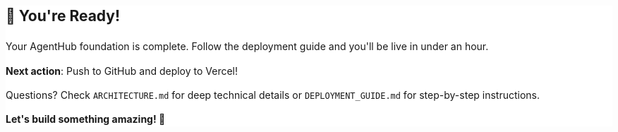 
## 🎉 You're Ready!

Your AgentHub foundation is complete. Follow the deployment guide and you'll be live in under an hour.

**Next action**: Push to GitHub and deploy to Vercel!

Questions? Check `ARCHITECTURE.md` for deep technical details or `DEPLOYMENT_GUIDE.md` for step-by-step instructions.

**Let's build something amazing! 🚀**
